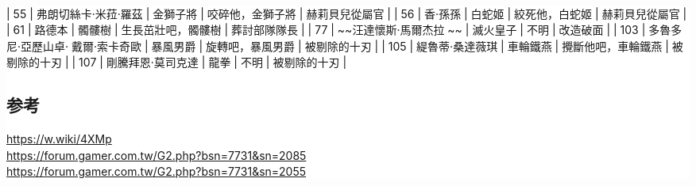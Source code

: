 | 55   | 弗朗切絲卡‧米菈‧羅茲             | 金獅子將            | 咬碎他，金獅子將            | 赫莉貝兒從屬官   |
| 56   | 香‧孫孫                          | 白蛇姬              | 絞死他，白蛇姬              | 赫莉貝兒從屬官   |
| 61   | 路德本                           | 髑髏樹              | 生長茁壯吧，髑髏樹          | 葬討部隊隊長     |
| 77   | ~~汪達懷斯‧馬爾杰拉 ~~           | 滅火皇子            | 不明                        | 改造破面         |
| 103  | 多魯多尼‧亞歷山卓‧ 戴爾‧索卡奇歐 | 暴風男爵            | 旋轉吧，暴風男爵            | 被剔除的十刃     |
| 105  | 緹魯蒂‧桑達薇琪                  | 車輪鐵燕            | 攪斷他吧，車輪鐵燕          | 被剔除的十刃     |
| 107  | 剛騰拜恩‧莫司克達                | 龍拳                | 不明                        | 被剔除的十刃     |

## 参考

<https://w.wiki/4XMp>  
<https://forum.gamer.com.tw/G2.php?bsn=7731&sn=2085>  
<https://forum.gamer.com.tw/G2.php?bsn=7731&sn=2055>
